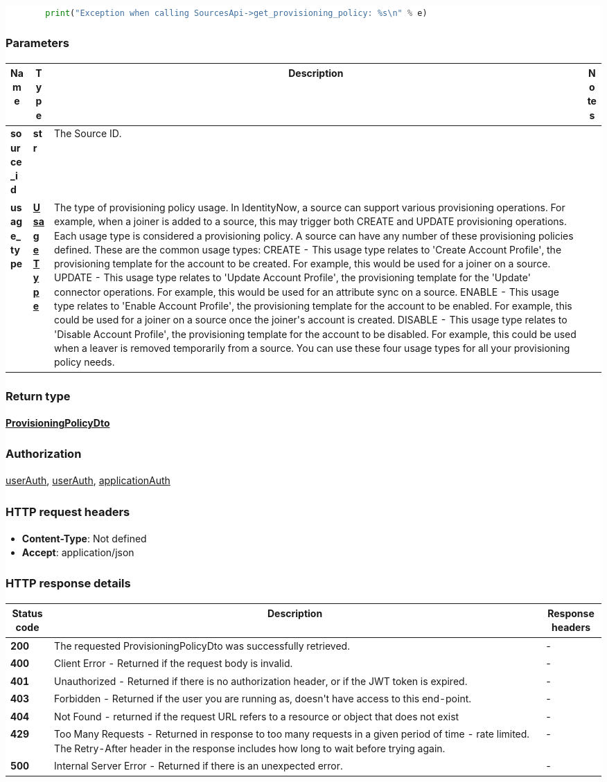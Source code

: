 ```python
        print("Exception when calling SourcesApi->get_provisioning_policy: %s\n" % e)
```



### Parameters


Name | Type | Description  | Notes
------------- | ------------- | ------------- | -------------
 **source_id** | **str**| The Source ID. | 
 **usage_type** | [**UsageType**](.md)| The type of provisioning policy usage.  In IdentityNow, a source can support various provisioning operations. For example, when a joiner is added to a source, this may trigger both CREATE and UPDATE provisioning operations.  Each usage type is considered a provisioning policy.  A source can have any number of these provisioning policies defined.  These are the common usage types:  CREATE - This usage type relates to &#39;Create Account Profile&#39;, the provisioning template for the account to be created. For example, this would be used for a joiner on a source.   UPDATE - This usage type relates to &#39;Update Account Profile&#39;, the provisioning template for the &#39;Update&#39; connector operations. For example, this would be used for an attribute sync on a source. ENABLE - This usage type relates to &#39;Enable Account Profile&#39;, the provisioning template for the account to be enabled. For example, this could be used for a joiner on a source once the joiner&#39;s account is created.  DISABLE - This usage type relates to &#39;Disable Account Profile&#39;, the provisioning template for the account to be disabled. For example, this could be used when a leaver is removed temporarily from a source.  You can use these four usage types for all your provisioning policy needs.  | 

### Return type

[**ProvisioningPolicyDto**](ProvisioningPolicyDto.md)

### Authorization

[userAuth](../README.md#userAuth), [userAuth](../README.md#userAuth), [applicationAuth](../README.md#applicationAuth)

### HTTP request headers

 - **Content-Type**: Not defined
 - **Accept**: application/json

### HTTP response details

| Status code | Description | Response headers |
|-------------|-------------|------------------|
**200** | The requested ProvisioningPolicyDto was successfully retrieved. |  -  |
**400** | Client Error - Returned if the request body is invalid. |  -  |
**401** | Unauthorized - Returned if there is no authorization header, or if the JWT token is expired. |  -  |
**403** | Forbidden - Returned if the user you are running as, doesn&#39;t have access to this end-point. |  -  |
**404** | Not Found - returned if the request URL refers to a resource or object that does not exist |  -  |
**429** | Too Many Requests - Returned in response to too many requests in a given period of time - rate limited. The Retry-After header in the response includes how long to wait before trying again. |  -  |
**500** | Internal Server Error - Returned if there is an unexpected error. |  -  |
